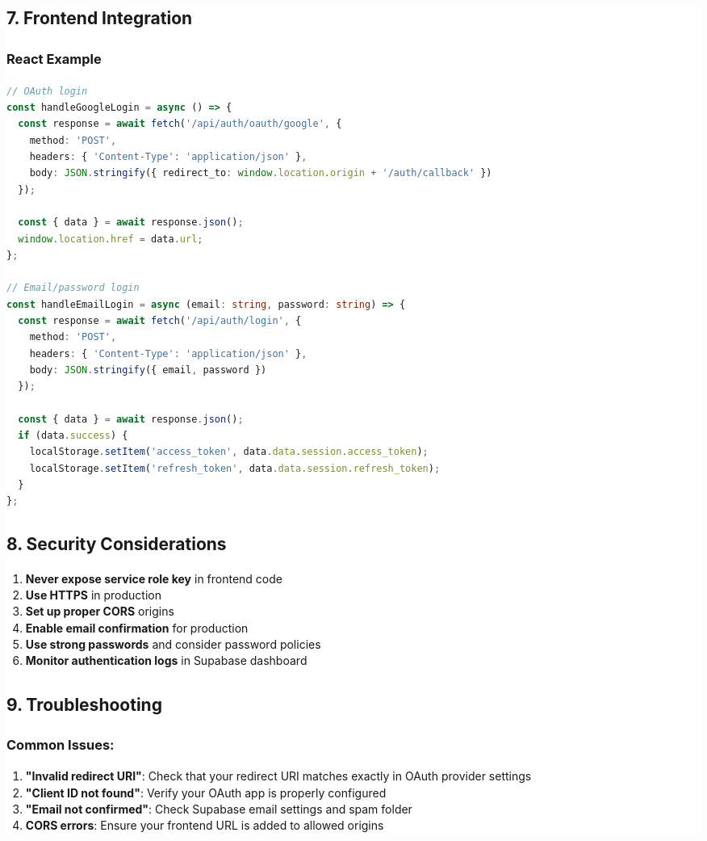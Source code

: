 ## 7. Frontend Integration

### React Example

```typescript
// OAuth login
const handleGoogleLogin = async () => {
  const response = await fetch('/api/auth/oauth/google', {
    method: 'POST',
    headers: { 'Content-Type': 'application/json' },
    body: JSON.stringify({ redirect_to: window.location.origin + '/auth/callback' })
  });
  
  const { data } = await response.json();
  window.location.href = data.url;
};

// Email/password login
const handleEmailLogin = async (email: string, password: string) => {
  const response = await fetch('/api/auth/login', {
    method: 'POST',
    headers: { 'Content-Type': 'application/json' },
    body: JSON.stringify({ email, password })
  });
  
  const { data } = await response.json();
  if (data.success) {
    localStorage.setItem('access_token', data.data.session.access_token);
    localStorage.setItem('refresh_token', data.data.session.refresh_token);
  }
};
```

## 8. Security Considerations

1. **Never expose service role key** in frontend code
2. **Use HTTPS** in production
3. **Set up proper CORS** origins
4. **Enable email confirmation** for production
5. **Use strong passwords** and consider password policies
6. **Monitor authentication logs** in Supabase dashboard

## 9. Troubleshooting

### Common Issues:

1. **"Invalid redirect URI"**: Check that your redirect URI matches exactly in OAuth provider settings
2. **"Client ID not found"**: Verify your OAuth app is properly configured
3. **"Email not confirmed"**: Check Supabase email settings and spam folder
4. **CORS errors**: Ensure your frontend URL is added to allowed origins
